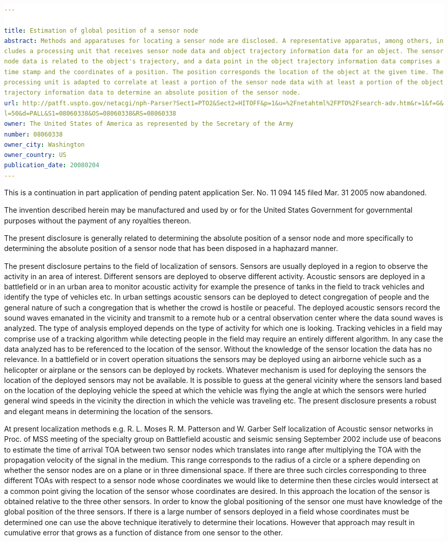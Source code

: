```yaml
---

title: Estimation of global position of a sensor node
abstract: Methods and apparatuses for locating a sensor node are disclosed. A representative apparatus, among others, includes a processing unit that receives sensor node data and object trajectory information data for an object. The sensor node data is related to the object's trajectory, and a data point in the object trajectory information data comprises a time stamp and the coordinates of a position. The position corresponds the location of the object at the given time. The processing unit is adapted to correlate at least a portion of the sensor node data with at least a portion of the object trajectory information data to determine an absolute position of the sensor node.
url: http://patft.uspto.gov/netacgi/nph-Parser?Sect1=PTO2&Sect2=HITOFF&p=1&u=%2Fnetahtml%2FPTO%2Fsearch-adv.htm&r=1&f=G&l=50&d=PALL&S1=08060338&OS=08060338&RS=08060338
owner: The United States of America as represented by the Secretary of the Army
number: 08060338
owner_city: Washington
owner_country: US
publication_date: 20080204
---
```

This is a continuation in part application of pending patent application Ser. No. 11 094 145 filed Mar. 31 2005 now abandoned.

The invention described herein may be manufactured and used by or for the United States Government for governmental purposes without the payment of any royalties thereon.

The present disclosure is generally related to determining the absolute position of a sensor node and more specifically to determining the absolute position of a sensor node that has been disposed in a haphazard manner.

The present disclosure pertains to the field of localization of sensors. Sensors are usually deployed in a region to observe the activity in an area of interest. Different sensors are deployed to observe different activity. Acoustic sensors are deployed in a battlefield or in an urban area to monitor acoustic activity for example the presence of tanks in the field to track vehicles and identify the type of vehicles etc. In urban settings acoustic sensors can be deployed to detect congregation of people and the general nature of such a congregation that is whether the crowd is hostile or peaceful. The deployed acoustic sensors record the sound waves emanated in the vicinity and transmit to a remote hub or a central observation center where the data sound waves is analyzed. The type of analysis employed depends on the type of activity for which one is looking. Tracking vehicles in a field may comprise use of a tracking algorithm while detecting people in the field may require an entirely different algorithm. In any case the data analyzed has to be referenced to the location of the sensor. Without the knowledge of the sensor location the data has no relevance. In a battlefield or in covert operation situations the sensors may be deployed using an airborne vehicle such as a helicopter or airplane or the sensors can be deployed by rockets. Whatever mechanism is used for deploying the sensors the location of the deployed sensors may not be available. It is possible to guess at the general vicinity where the sensors land based on the location of the deploying vehicle the speed at which the vehicle was flying the angle at which the sensors were hurled general wind speeds in the vicinity the direction in which the vehicle was traveling etc. The present disclosure presents a robust and elegant means in determining the location of the sensors.

At present localization methods e.g. R. L. Moses R. M. Patterson and W. Garber Self localization of Acoustic sensor networks in Proc. of MSS meeting of the specialty group on Battlefield acoustic and seismic sensing September 2002 include use of beacons to estimate the time of arrival TOA between two sensor nodes which translates into range after multiplying the TOA with the propagation velocity of the signal in the medium. This range corresponds to the radius of a circle or a sphere depending on whether the sensor nodes are on a plane or in three dimensional space. If there are three such circles corresponding to three different TOAs with respect to a sensor node whose coordinates we would like to determine then these circles would intersect at a common point giving the location of the sensor whose coordinates are desired. In this approach the location of the sensor is obtained relative to the three other sensors. In order to know the global positioning of the sensor one must have knowledge of the global position of the three sensors. If there is a large number of sensors deployed in a field whose coordinates must be determined one can use the above technique iteratively to determine their locations. However that approach may result in cumulative error that grows as a function of distance from one sensor to the other.
